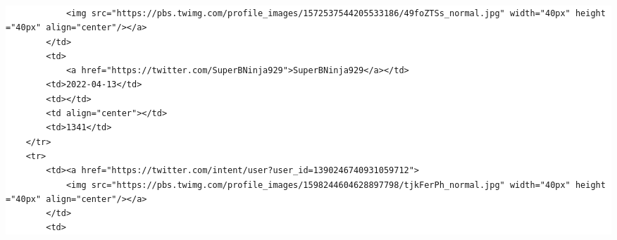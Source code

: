                 <img src="https://pbs.twimg.com/profile_images/1572537544205533186/49foZTSs_normal.jpg" width="40px" height="40px" align="center"/></a>
            </td>
            <td>
                <a href="https://twitter.com/SuperBNinja929">SuperBNinja929</a></td>
            <td>2022-04-13</td>
            <td></td>
            <td align="center"></td>
            <td>1341</td>
        </tr>
        <tr>
            <td><a href="https://twitter.com/intent/user?user_id=1390246740931059712">
                <img src="https://pbs.twimg.com/profile_images/1598244604628897798/tjkFerPh_normal.jpg" width="40px" height="40px" align="center"/></a>
            </td>
            <td>
